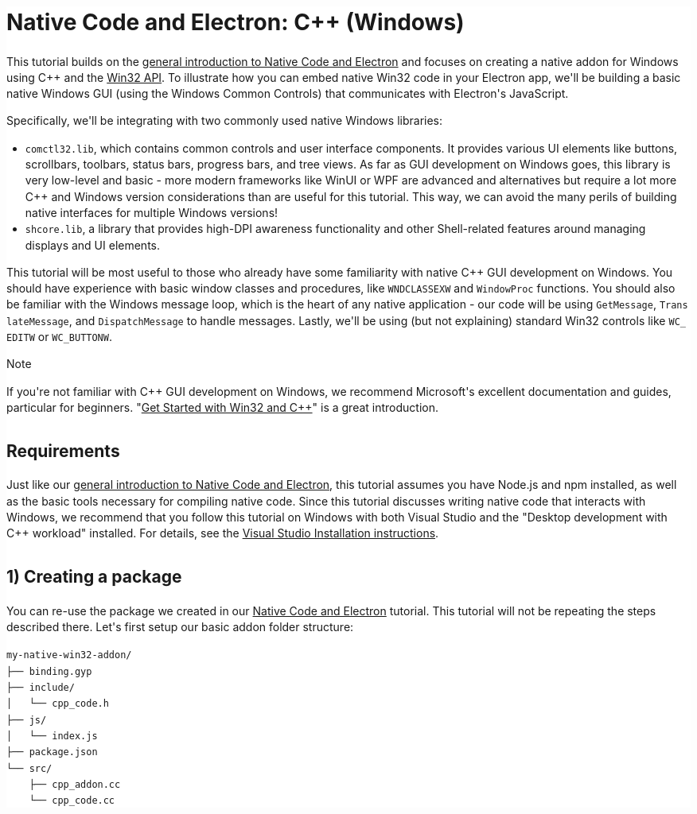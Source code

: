 # Native Code and Electron: C++ (Windows)

This tutorial builds on the [general introduction to Native Code and Electron](./native-code-and-electron.md) and focuses on creating a native addon for Windows using C++ and the [Win32 API](https://learn.microsoft.com/en-us/windows/win32/). To illustrate how you can embed native Win32 code in your Electron app, we'll be building a basic native Windows GUI (using the Windows Common Controls) that communicates with Electron's JavaScript.

Specifically, we'll be integrating with two commonly used native Windows libraries:

* `comctl32.lib`, which contains common controls and user interface components. It provides various UI elements like buttons, scrollbars, toolbars, status bars, progress bars, and tree views. As far as GUI development on Windows goes, this library is very low-level and basic - more modern frameworks like WinUI or WPF are advanced and alternatives but require a lot more C++ and Windows version considerations than are useful for this tutorial. This way, we can avoid the many perils of building native interfaces for multiple Windows versions!
* `shcore.lib`, a library that provides high-DPI awareness functionality and other Shell-related features around managing displays and UI elements.

This tutorial will be most useful to those who already have some familiarity with native C++ GUI development on Windows. You should have experience with basic window classes and procedures, like `WNDCLASSEXW` and `WindowProc` functions. You should also be familiar with the Windows message loop, which is the heart of any native application - our code will be using `GetMessage`, `TranslateMessage`, and `DispatchMessage` to handle messages. Lastly, we'll be using (but not explaining) standard Win32 controls like `WC_EDITW` or `WC_BUTTONW`.

> [!NOTE]
> If you're not familiar with C++ GUI development on Windows, we recommend Microsoft's excellent documentation and guides, particular for beginners. "[Get Started with Win32 and C++](https://learn.microsoft.com/en-us/windows/win32/learnwin32/learn-to-program-for-windows)" is a great introduction.

## Requirements

Just like our [general introduction to Native Code and Electron](./native-code-and-electron.md), this tutorial assumes you have Node.js and npm installed, as well as the basic tools necessary for compiling native code. Since this tutorial discusses writing native code that interacts with Windows, we recommend that you follow this tutorial on Windows with both Visual Studio and the "Desktop development with C++ workload" installed. For details, see the [Visual Studio Installation instructions](https://learn.microsoft.com/en-us/visualstudio/install/install-visual-studio).

## 1) Creating a package

You can re-use the package we created in our [Native Code and Electron](./native-code-and-electron.md) tutorial. This tutorial will not be repeating the steps described there. Let's first setup our basic addon folder structure:

```txt
my-native-win32-addon/
├── binding.gyp
├── include/
│   └── cpp_code.h
├── js/
│   └── index.js
├── package.json
└── src/
    ├── cpp_addon.cc
    └── cpp_code.cc
```
